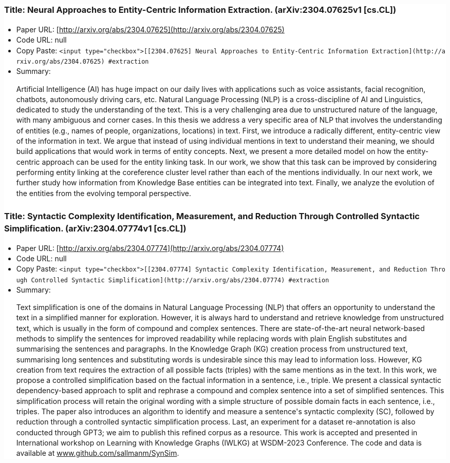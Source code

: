 ### Title: Neural Approaches to Entity-Centric Information Extraction. (arXiv:2304.07625v1 [cs.CL])
* Paper URL: [http://arxiv.org/abs/2304.07625](http://arxiv.org/abs/2304.07625)
* Code URL: null
* Copy Paste: `<input type="checkbox">[[2304.07625] Neural Approaches to Entity-Centric Information Extraction](http://arxiv.org/abs/2304.07625) #extraction`
* Summary: <p>Artificial Intelligence (AI) has huge impact on our daily lives with
applications such as voice assistants, facial recognition, chatbots,
autonomously driving cars, etc. Natural Language Processing (NLP) is a
cross-discipline of AI and Linguistics, dedicated to study the understanding of
the text. This is a very challenging area due to unstructured nature of the
language, with many ambiguous and corner cases. In this thesis we address a
very specific area of NLP that involves the understanding of entities (e.g.,
names of people, organizations, locations) in text. First, we introduce a
radically different, entity-centric view of the information in text. We argue
that instead of using individual mentions in text to understand their meaning,
we should build applications that would work in terms of entity concepts. Next,
we present a more detailed model on how the entity-centric approach can be used
for the entity linking task. In our work, we show that this task can be
improved by considering performing entity linking at the coreference cluster
level rather than each of the mentions individually. In our next work, we
further study how information from Knowledge Base entities can be integrated
into text. Finally, we analyze the evolution of the entities from the evolving
temporal perspective.
</p>

### Title: Syntactic Complexity Identification, Measurement, and Reduction Through Controlled Syntactic Simplification. (arXiv:2304.07774v1 [cs.CL])
* Paper URL: [http://arxiv.org/abs/2304.07774](http://arxiv.org/abs/2304.07774)
* Code URL: null
* Copy Paste: `<input type="checkbox">[[2304.07774] Syntactic Complexity Identification, Measurement, and Reduction Through Controlled Syntactic Simplification](http://arxiv.org/abs/2304.07774) #extraction`
* Summary: <p>Text simplification is one of the domains in Natural Language Processing
(NLP) that offers an opportunity to understand the text in a simplified manner
for exploration. However, it is always hard to understand and retrieve
knowledge from unstructured text, which is usually in the form of compound and
complex sentences. There are state-of-the-art neural network-based methods to
simplify the sentences for improved readability while replacing words with
plain English substitutes and summarising the sentences and paragraphs. In the
Knowledge Graph (KG) creation process from unstructured text, summarising long
sentences and substituting words is undesirable since this may lead to
information loss. However, KG creation from text requires the extraction of all
possible facts (triples) with the same mentions as in the text. In this work,
we propose a controlled simplification based on the factual information in a
sentence, i.e., triple. We present a classical syntactic dependency-based
approach to split and rephrase a compound and complex sentence into a set of
simplified sentences. This simplification process will retain the original
wording with a simple structure of possible domain facts in each sentence,
i.e., triples. The paper also introduces an algorithm to identify and measure a
sentence's syntactic complexity (SC), followed by reduction through a
controlled syntactic simplification process. Last, an experiment for a dataset
re-annotation is also conducted through GPT3; we aim to publish this refined
corpus as a resource. This work is accepted and presented in International
workshop on Learning with Knowledge Graphs (IWLKG) at WSDM-2023 Conference. The
code and data is available at www.github.com/sallmanm/SynSim.
</p>
